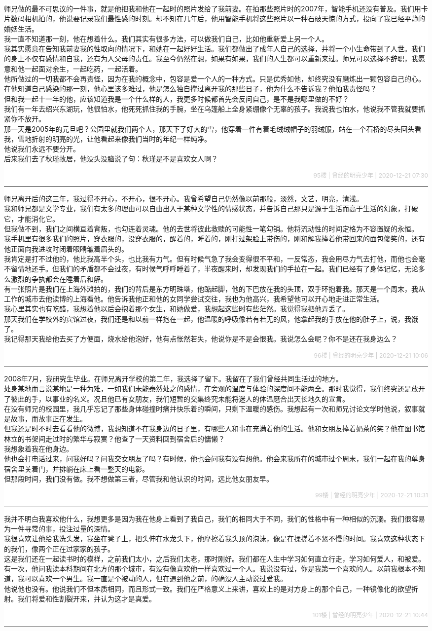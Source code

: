 师兄做的最不可思议的一件事，就是他把我和他在一起时的照片发给了我前妻。在拍那些照片时的2007年，智能手机还没有普及。我们用卡片数码相机拍的，他说要记录我们最性感的时刻。却不知在几年后，他用智能手机将这些照片以一种石破天惊的方式，投向了我已经平静的婚姻生活。  
我一直不知道那一刻，他在想着什么。我们其实有很多方法，可以做我们自己，比如他重新爱上另一个人。  
我其实愿意在告知我前妻我的性取向的情况下，和她在一起好好生活。我们都做出了成年人自己的选择，并将一个小生命带到了人世。我们的身上不仅有感情和自我，还有为人父母的责任。我至今仍然在想，如果有如果，我们的人生都可以重新来过。师兄可以选择不辞职，我愿意和他一起面对余生，一起吃药，一起活着。  
他所做过的一切我都不会再责怪，因为在我的概念中，包容是爱一个人的一种方式。只是优秀如他，却终究没有磨炼出一颗包容自己的心。在他知道自己感染的那一刻，他心里该多难过，他是怎么独自撑过离开我的那些日子，他为什么不告诉我？他怕我责怪吗？  
但和我一起十一年的他，应该知道我是一个什么样的人，我更多时候都首先会反问自己，是不是我哪里做的不好？  
我们有一年去绍兴东湖玩，他很怕水，他死死抓住我的手腕，坐在乌篷船上全身紧绷像个无辜的孩子。我说我也怕水，他说我不管我就要抓紧你不放开。  
那一天是2005年的元旦吧？公园里就我们两个人，那天下了好大的雪，他穿着一件有着毛绒绒帽子的羽绒服，站在一个石桥的尽头回头看我，雪地折射的明亮的光，让他看起来像我们当时的年纪一样纯净。  
他说我们永远不要分开。  
后来我们去了秋瑾故居，他没头没脑说了句：秋瑾是不是喜欢女人啊？
<div align="right" style="font-size:12px;color:#CCC;">            95楼 | 曾经的明亮少年 | 2020-12-21 07:30</div>
<hr />

师兄离开后的这三年，我过得不开心，不开心，很不开心。我曾希望自己仍然像以前那般，淡然，文艺，明亮，清浅。  
我和师兄都是文学专业，我们有太多的理由可以自由出入于某种文学性的情感状态，并告诉自己那只是源于生活而高于生活的幻象，打破它，才能消化它。  
但我做不到，我们之间横亘着背叛，也勾连着灵魂。他的去世将彼此救赎的可能性一笔勾销。他将流动性的时间定格为不容置疑的永恒。  
我手机里有很多我们的照片，穿衣服的，没穿衣服的，醒着的，睡着的，刚打过架脸上带伤的，刚和解我捧着他带回来的面包傻笑的，还有他正面向我进攻时闭着眼睛皱着眉头的。  
我肯定是打不过他的，他比我高半个头，也比我有力气。但有时候气急了我会变得很不平和，一反常态，我会用尽力气去打他，而他也会毫不留情地还手。但我们的矛盾都不会过夜，有时候气呼呼睡着了，半夜醒来时，却发现我们的手拉在一起。我们已经有了身体记忆，无论多么激烈的争执都会在睡着后和解。  
有一张照片是我们在上海外滩拍的，我们的背后是东方明珠塔，他踮起脚，他的下巴放在我的头顶，双手环抱着我。那天是一个周末，我从工作的城市去他读博的上海看他。他告诉我他正和他的女同学尝试交往，我也为他高兴，我希望他可以开心地走进正常生活。  
我心里其实也有吃醋，我想着他以后会抱着那个女生，和她做爱，我想起这些时有些茫然。我觉得我把他弄丢了。  
那天我们在学校外的宾馆过夜，我们还是和以前一样抱在一起，他温暖的呼吸像若有若无的风，他拿起我的手放在他的肚子上，说，我饿了。  
我记得那天我给他去买了方便面，烧水给他泡好，他有点怅然若失，他说你是不是会恨我。我说怎么会呢？你不是还在我身边么？
<div align="right" style="font-size:12px;color:#CCC;">            96楼 | 曾经的明亮少年 | 2020-12-21 10:06</div>
<hr />

2008年7月，我研究生毕业。在师兄离开学校的第二年，我选择了留下。我留在了我们曾经共同生活过的地方。  
处身某地而言说某地是一种为难，一如我们未能泰然处之的感情，在旁观的温度与体验的深度间不能两全。那时我觉得，我们终究还是放开了彼此的手，以事业的名义。况且他已有女朋友，我们短暂的交集终究未能将迷人的体温磨合出天长地久的宣言。  
在没有师兄的校园里，我几乎忘记了那些身体碰撞时痛并快乐着的瞬间，只剩下温暖的感伤。我想起有一次和师兄讨论文学时他说，叙事就是故事，而故事正在发生。  
但我还是时不时去看看他的微博，我想知道不在我身边的日子里，有哪些人和事在充满着他的生活。他和女朋友捧着奶茶的笑？他在图书馆林立的书架间走过时的繁华与寂寞？他查了一天资料回到宿舍后的慵懒？  
我想象着我在他身边。  
他也会打电话过来，问我好吗？问我交女朋友了吗？有时候，他也会问我有没有想他。他会来我所在的城市过个周末，我们一起在我的单身宿舍里关着门，并排躺在床上看一整天的电影。  
但那段时间，我们没有做。我不想做第三者，尽管我和他认识的时间，远比他女朋友早。
<div align="right" style="font-size:12px;color:#CCC;">            99楼 | 曾经的明亮少年 | 2020-12-21 10:31</div>
<hr />

我并不明白我喜欢他什么，我想更多是因为我在他身上看到了我自己，我们的相同大于不同，我们的性格中有一种相似的沉溺。我们很容易为一件寻常的事，投注过量的深情。  
我很喜欢让他给我洗头发，我坐在凳子上，把头伸在水龙头下，他摩擦着我头顶的泡沫，像是在揉搓着不紧不慢的时间。我喜欢这种状态下的我们，像两个正在过家家的孩子。  
这是我们还在一起读书时的模样，之前我们太小，之后我们太老，那时刚好。我们都在人生中学习如何直立行走，学习如何爱人，和被爱。  
有一次，他问我读本科期间在北方的那个城市，有没有像喜欢他一样喜欢过一个人。我说没有过，你是我第一个喜欢的人。以前我根本不知道，我可以喜欢一个男生。我一直是个被动的人，但在遇到他之前，的确没人主动说过爱我。  
他说他也没有。他说我们不但本质相同，而且形式一致。我们在严格意义上来讲，喜欢上的是对方身上的那个自己，一种镜像化的欲望折射。我们将爱和性割裂开来，并认为这才是真爱。
<div align="right" style="font-size:12px;color:#CCC;">            101楼 | 曾经的明亮少年 | 2020-12-21 10:44</div>
<hr />
